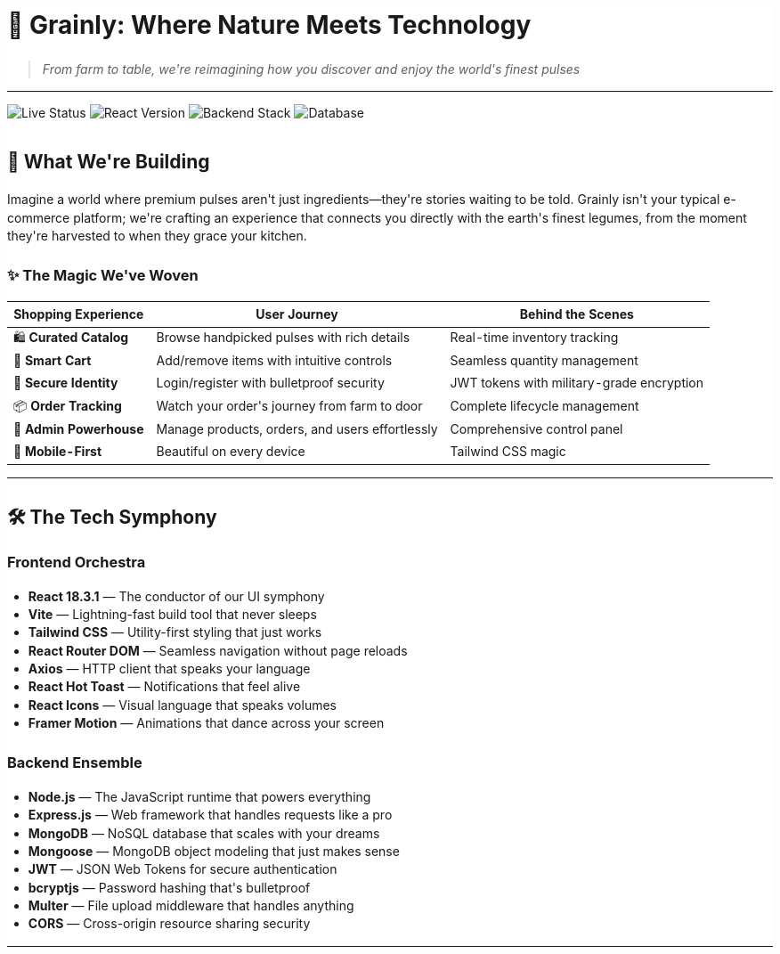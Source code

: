 # 🌱 Grainly: Where Nature Meets Technology

> *From farm to table, we're reimagining how you discover and enjoy the world's finest pulses*

---

![Live Status](https://img.shields.io/badge/Status-Live-brightgreen)
![React Version](https://img.shields.io/badge/React-18.3.1-blue)
![Backend Stack](https://img.shields.io/badge/Node.js-Express-brightgreen)
![Database](https://img.shields.io/badge/MongoDB-8.16.1-green)

## 🎯 What We're Building

Imagine a world where premium pulses aren't just ingredients—they're stories waiting to be told. Grainly isn't your typical e-commerce platform; we're crafting an experience that connects you directly with the earth's finest legumes, from the moment they're harvested to when they grace your kitchen.

### ✨ The Magic We've Woven

| **Shopping Experience** | **User Journey** | **Behind the Scenes** |
|------------------------|------------------|----------------------|
| 🛍️ **Curated Catalog** | Browse handpicked pulses with rich details | Real-time inventory tracking |
| 🛒 **Smart Cart** | Add/remove items with intuitive controls | Seamless quantity management |
| 🔐 **Secure Identity** | Login/register with bulletproof security | JWT tokens with military-grade encryption |
| 📦 **Order Tracking** | Watch your order's journey from farm to door | Complete lifecycle management |
| 👑 **Admin Powerhouse** | Manage products, orders, and users effortlessly | Comprehensive control panel |
| 📱 **Mobile-First** | Beautiful on every device | Tailwind CSS magic |

---

## 🛠️ The Tech Symphony

### **Frontend Orchestra**
- **React 18.3.1** — The conductor of our UI symphony
- **Vite** — Lightning-fast build tool that never sleeps
- **Tailwind CSS** — Utility-first styling that just works
- **React Router DOM** — Seamless navigation without page reloads
- **Axios** — HTTP client that speaks your language
- **React Hot Toast** — Notifications that feel alive
- **React Icons** — Visual language that speaks volumes
- **Framer Motion** — Animations that dance across your screen

### **Backend Ensemble**
- **Node.js** — The JavaScript runtime that powers everything
- **Express.js** — Web framework that handles requests like a pro
- **MongoDB** — NoSQL database that scales with your dreams
- **Mongoose** — MongoDB object modeling that just makes sense
- **JWT** — JSON Web Tokens for secure authentication
- **bcryptjs** — Password hashing that's bulletproof
- **Multer** — File upload middleware that handles anything
- **CORS** — Cross-origin resource sharing security

---